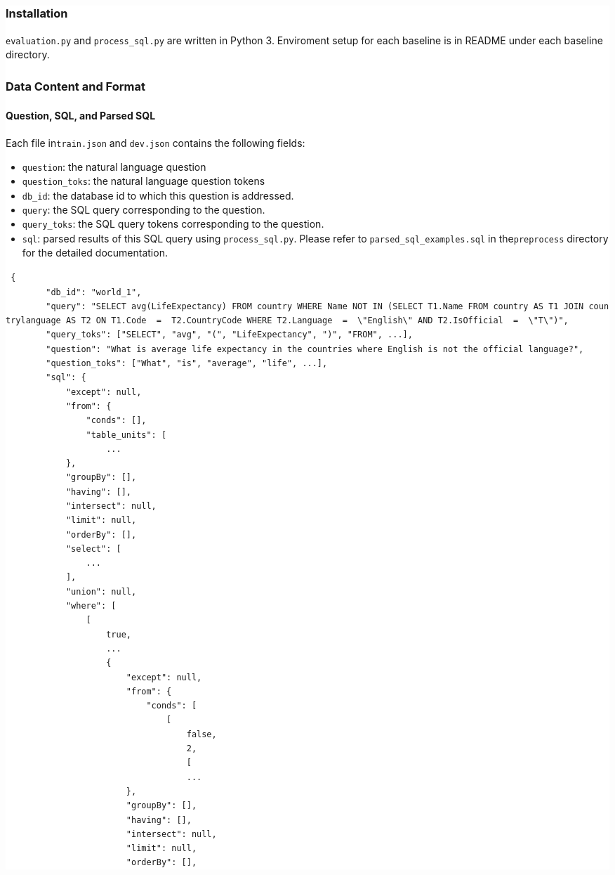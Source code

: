 ### Installation

`evaluation.py` and `process_sql.py` are written in Python 3. Enviroment setup for each baseline is in README under each baseline directory.


### Data Content and Format

#### Question, SQL, and Parsed SQL

Each file in`train.json` and `dev.json` contains the following fields:
- `question`: the natural language question
- `question_toks`: the natural language question tokens
- `db_id`: the database id to which this question is addressed.
- `query`: the SQL query corresponding to the question. 
- `query_toks`: the SQL query tokens corresponding to the question. 
- `sql`: parsed results of this SQL query using `process_sql.py`. Please refer to `parsed_sql_examples.sql` in the`preprocess` directory for the detailed documentation.


```
 {
        "db_id": "world_1",
        "query": "SELECT avg(LifeExpectancy) FROM country WHERE Name NOT IN (SELECT T1.Name FROM country AS T1 JOIN countrylanguage AS T2 ON T1.Code  =  T2.CountryCode WHERE T2.Language  =  \"English\" AND T2.IsOfficial  =  \"T\")",
        "query_toks": ["SELECT", "avg", "(", "LifeExpectancy", ")", "FROM", ...],
        "question": "What is average life expectancy in the countries where English is not the official language?",
        "question_toks": ["What", "is", "average", "life", ...],
        "sql": {
            "except": null,
            "from": {
                "conds": [],
                "table_units": [
                    ...
            },
            "groupBy": [],
            "having": [],
            "intersect": null,
            "limit": null,
            "orderBy": [],
            "select": [
                ...
            ],
            "union": null,
            "where": [
                [
                    true,
                    ...
                    {
                        "except": null,
                        "from": {
                            "conds": [
                                [
                                    false,
                                    2,
                                    [
                                    ...
                        },
                        "groupBy": [],
                        "having": [],
                        "intersect": null,
                        "limit": null,
                        "orderBy": [],
```